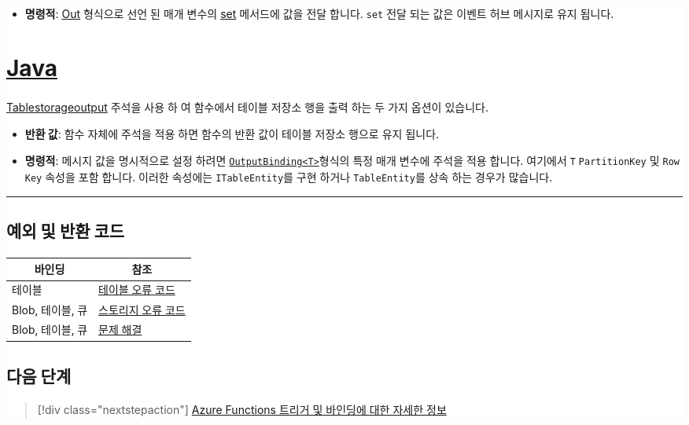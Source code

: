 - **명령적**: [Out](https://docs.microsoft.com/python/api/azure-functions/azure.functions.out?view=azure-python) 형식으로 선언 된 매개 변수의 [set](https://docs.microsoft.com/python/api/azure-functions/azure.functions.out?view=azure-python#set-val--t-----none) 메서드에 값을 전달 합니다. `set` 전달 되는 값은 이벤트 허브 메시지로 유지 됩니다.

# <a name="java"></a>[Java](#tab/java)

[Tablestorageoutput](https://docs.microsoft.com/java/api/com.microsoft.azure.functions.annotation.tableoutput?view=azure-java-stablet) 주석을 사용 하 여 함수에서 테이블 저장소 행을 출력 하는 두 가지 옵션이 있습니다.

- **반환 값**: 함수 자체에 주석을 적용 하면 함수의 반환 값이 테이블 저장소 행으로 유지 됩니다.

- **명령적**: 메시지 값을 명시적으로 설정 하려면 [`OutputBinding<T>`](https://docs.microsoft.com/java/api/com.microsoft.azure.functions.OutputBinding)형식의 특정 매개 변수에 주석을 적용 합니다. 여기에서 `T` `PartitionKey` 및 `RowKey` 속성을 포함 합니다. 이러한 속성에는 `ITableEntity`를 구현 하거나 `TableEntity`를 상속 하는 경우가 많습니다.

---

## <a name="exceptions-and-return-codes"></a>예외 및 반환 코드

| 바인딩 | 참조 |
|---|---|
| 테이블 | [테이블 오류 코드](https://docs.microsoft.com/rest/api/storageservices/fileservices/table-service-error-codes) |
| Blob, 테이블, 큐 | [스토리지 오류 코드](https://docs.microsoft.com/rest/api/storageservices/fileservices/common-rest-api-error-codes) |
| Blob, 테이블, 큐 | [문제 해결](https://docs.microsoft.com/rest/api/storageservices/fileservices/troubleshooting-api-operations) |

## <a name="next-steps"></a>다음 단계

> [!div class="nextstepaction"]
> [Azure Functions 트리거 및 바인딩에 대한 자세한 정보](functions-triggers-bindings.md)
